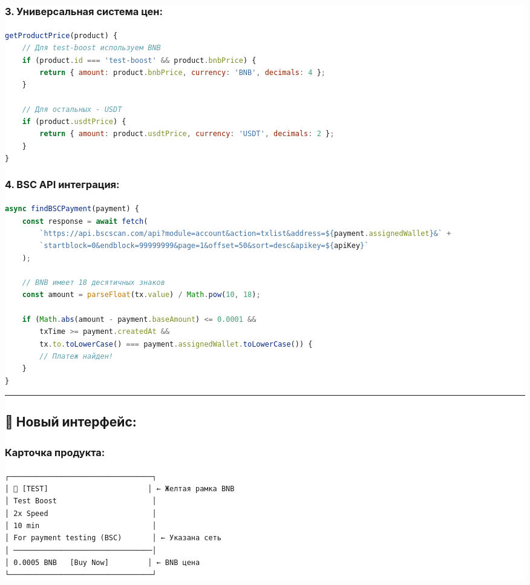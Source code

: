 ### **3. Универсальная система цен:**
```javascript
getProductPrice(product) {
    // Для test-boost используем BNB
    if (product.id === 'test-boost' && product.bnbPrice) {
        return { amount: product.bnbPrice, currency: 'BNB', decimals: 4 };
    }
    
    // Для остальных - USDT
    if (product.usdtPrice) {
        return { amount: product.usdtPrice, currency: 'USDT', decimals: 2 };
    }
}
```

### **4. BSC API интеграция:**
```javascript
async findBSCPayment(payment) {
    const response = await fetch(
        `https://api.bscscan.com/api?module=account&action=txlist&address=${payment.assignedWallet}&` +
        `startblock=0&endblock=99999999&page=1&offset=50&sort=desc&apikey=${apiKey}`
    );
    
    // BNB имеет 18 десятичных знаков
    const amount = parseFloat(tx.value) / Math.pow(10, 18);
    
    if (Math.abs(amount - payment.baseAmount) <= 0.0001 && 
        txTime >= payment.createdAt &&
        tx.to.toLowerCase() === payment.assignedWallet.toLowerCase()) {
        // Платеж найден!
    }
}
```

---

## 📱 **Новый интерфейс:**

### **Карточка продукта:**
```
┌─────────────────────────────────┐
│ 🧪 [TEST]                       │ ← Желтая рамка BNB
│ Test Boost                      │
│ 2x Speed                        │
│ 10 min                          │
│ For payment testing (BSC)       │ ← Указана сеть
│ ────────────────────────────────│
│ 0.0005 BNB   [Buy Now]         │ ← BNB цена
└─────────────────────────────────┘
```
